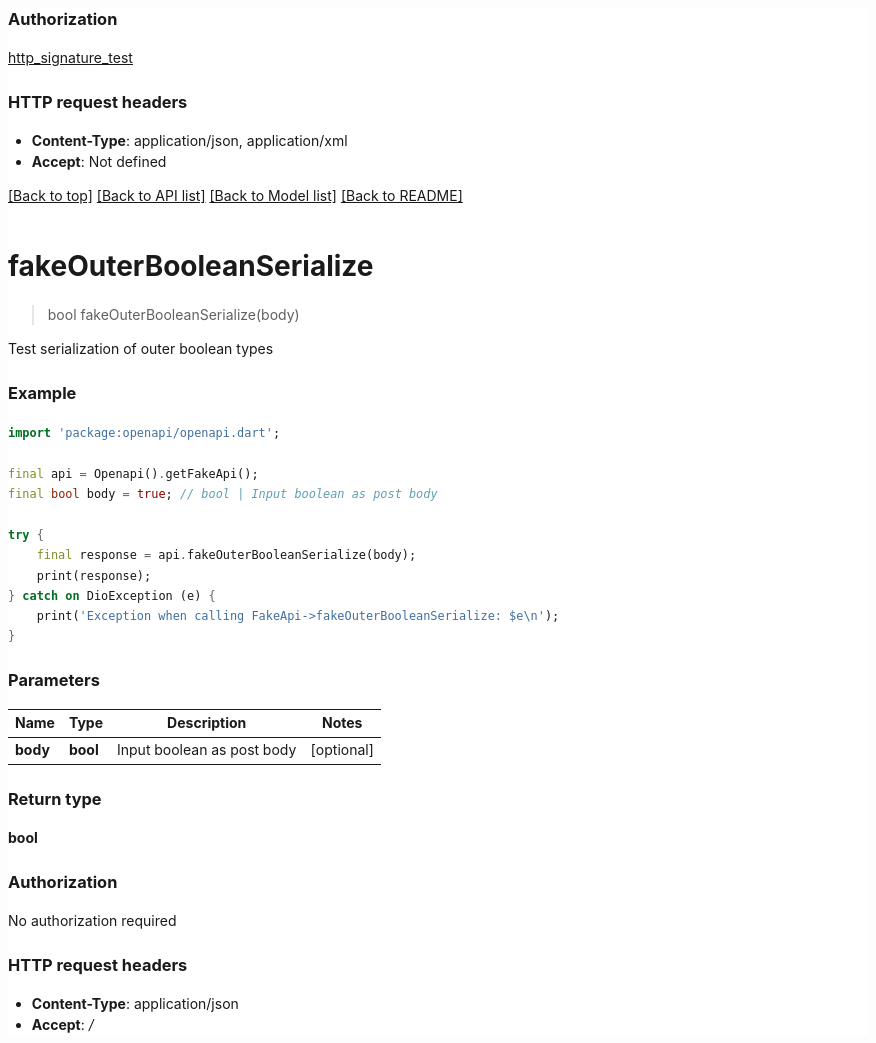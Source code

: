 ### Authorization

[http_signature_test](../README.md#http_signature_test)

### HTTP request headers

 - **Content-Type**: application/json, application/xml
 - **Accept**: Not defined

[[Back to top]](#) [[Back to API list]](../README.md#documentation-for-api-endpoints) [[Back to Model list]](../README.md#documentation-for-models) [[Back to README]](../README.md)

# **fakeOuterBooleanSerialize**
> bool fakeOuterBooleanSerialize(body)



Test serialization of outer boolean types

### Example
```dart
import 'package:openapi/openapi.dart';

final api = Openapi().getFakeApi();
final bool body = true; // bool | Input boolean as post body

try {
    final response = api.fakeOuterBooleanSerialize(body);
    print(response);
} catch on DioException (e) {
    print('Exception when calling FakeApi->fakeOuterBooleanSerialize: $e\n');
}
```

### Parameters

Name | Type | Description  | Notes
------------- | ------------- | ------------- | -------------
 **body** | **bool**| Input boolean as post body | [optional] 

### Return type

**bool**

### Authorization

No authorization required

### HTTP request headers

 - **Content-Type**: application/json
 - **Accept**: */*
